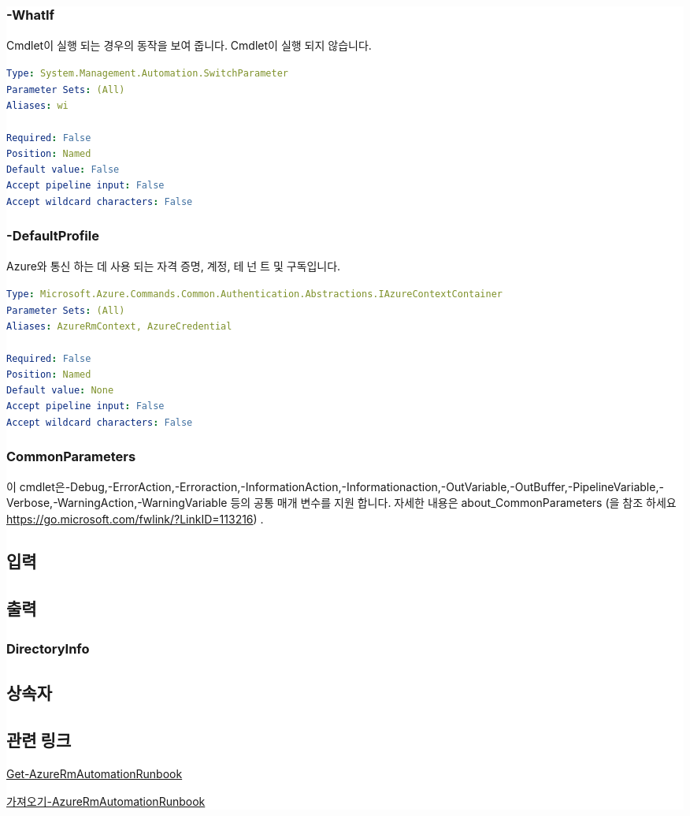 ### -WhatIf
Cmdlet이 실행 되는 경우의 동작을 보여 줍니다.
Cmdlet이 실행 되지 않습니다.

```yaml
Type: System.Management.Automation.SwitchParameter
Parameter Sets: (All)
Aliases: wi

Required: False
Position: Named
Default value: False
Accept pipeline input: False
Accept wildcard characters: False
```

### -DefaultProfile
Azure와 통신 하는 데 사용 되는 자격 증명, 계정, 테 넌 트 및 구독입니다.

```yaml
Type: Microsoft.Azure.Commands.Common.Authentication.Abstractions.IAzureContextContainer
Parameter Sets: (All)
Aliases: AzureRmContext, AzureCredential

Required: False
Position: Named
Default value: None
Accept pipeline input: False
Accept wildcard characters: False
```

### CommonParameters
이 cmdlet은-Debug,-ErrorAction,-Erroraction,-InformationAction,-Informationaction,-OutVariable,-OutBuffer,-PipelineVariable,-Verbose,-WarningAction,-WarningVariable 등의 공통 매개 변수를 지원 합니다. 자세한 내용은 about_CommonParameters (을 참조 하세요 https://go.microsoft.com/fwlink/?LinkID=113216) .

## 입력

## 출력

### DirectoryInfo

## 상속자

## 관련 링크

[Get-AzureRmAutomationRunbook](./Get-AzureRMAutomationRunbook.md)

[가져오기-AzureRmAutomationRunbook](./Import-AzureRMAutomationRunbook.md)
